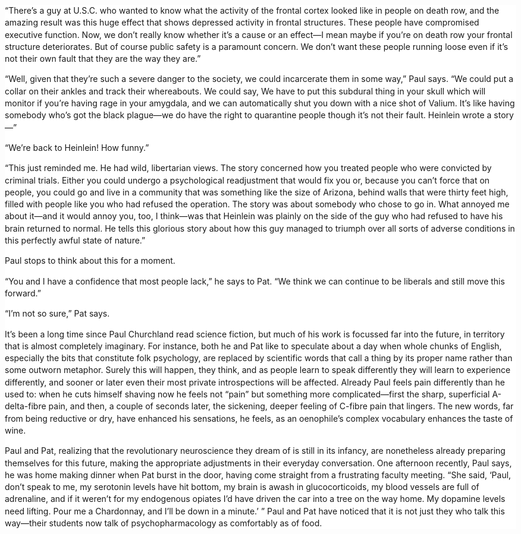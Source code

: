 “There’s a guy at U.S.C. who wanted to know what the activity of the frontal cortex looked like in people on death row, and the amazing result was this huge effect that shows depressed activity in frontal structures. These people have compromised executive function. Now, we don’t really know whether it’s a cause or an effect—I mean maybe if you’re on death row your frontal structure deteriorates. But of course public safety is a paramount concern. We don’t want these people running loose even if it’s not their own fault that they are the way they are.”

“Well, given that they’re such a severe danger to the society, we could incarcerate them in some way,” Paul says. “We could put a collar on their ankles and track their whereabouts. We could say, We have to put this subdural thing in your skull which will monitor if you’re having rage in your amygdala, and we can automatically shut you down with a nice shot of Valium. It’s like having somebody who’s got the black plague—we do have the right to quarantine people though it’s not their fault. Heinlein wrote a story—”

“We’re back to Heinlein! How funny.”

“This just reminded me. He had wild, libertarian views. The story concerned how you treated people who were convicted by criminal trials. Either you could undergo a psychological readjustment that would fix you or, because you can’t force that on people, you could go and live in a community that was something like the size of Arizona, behind walls that were thirty feet high, filled with people like you who had refused the operation. The story was about somebody who chose to go in. What annoyed me about it—and it would annoy you, too, I think—was that Heinlein was plainly on the side of the guy who had refused to have his brain returned to normal. He tells this glorious story about how this guy managed to triumph over all sorts of adverse conditions in this perfectly awful state of nature.”

Paul stops to think about this for a moment.

“You and I have a confidence that most people lack,” he says to Pat. “We think we can continue to be liberals and still move this forward.”

“I’m not so sure,” Pat says.

It’s been a long time since Paul Churchland read science fiction, but much of his work is focussed far into the future, in territory that is almost completely imaginary. For instance, both he and Pat like to speculate about a day when whole chunks of English, especially the bits that constitute folk psychology, are replaced by scientific words that call a thing by its proper name rather than some outworn metaphor. Surely this will happen, they think, and as people learn to speak differently they will learn to experience differently, and sooner or later even their most private introspections will be affected. Already Paul feels pain differently than he used to: when he cuts himself shaving now he feels not “pain” but something more complicated—first the sharp, superficial A-delta-fibre pain, and then, a couple of seconds later, the sickening, deeper feeling of C-fibre pain that lingers. The new words, far from being reductive or dry, have enhanced his sensations, he feels, as an oenophile’s complex vocabulary enhances the taste of wine.

Paul and Pat, realizing that the revolutionary neuroscience they dream of is still in its infancy, are nonetheless already preparing themselves for this future, making the appropriate adjustments in their everyday conversation. One afternoon recently, Paul says, he was home making dinner when Pat burst in the door, having come straight from a frustrating faculty meeting. “She said, ‘Paul, don’t speak to me, my serotonin levels have hit bottom, my brain is awash in glucocorticoids, my blood vessels are full of adrenaline, and if it weren’t for my endogenous opiates I’d have driven the car into a tree on the way home. My dopamine levels need lifting. Pour me a Chardonnay, and I’ll be down in a minute.’ ” Paul and Pat have noticed that it is not just they who talk this way—their students now talk of psychopharmacology as comfortably as of food.
